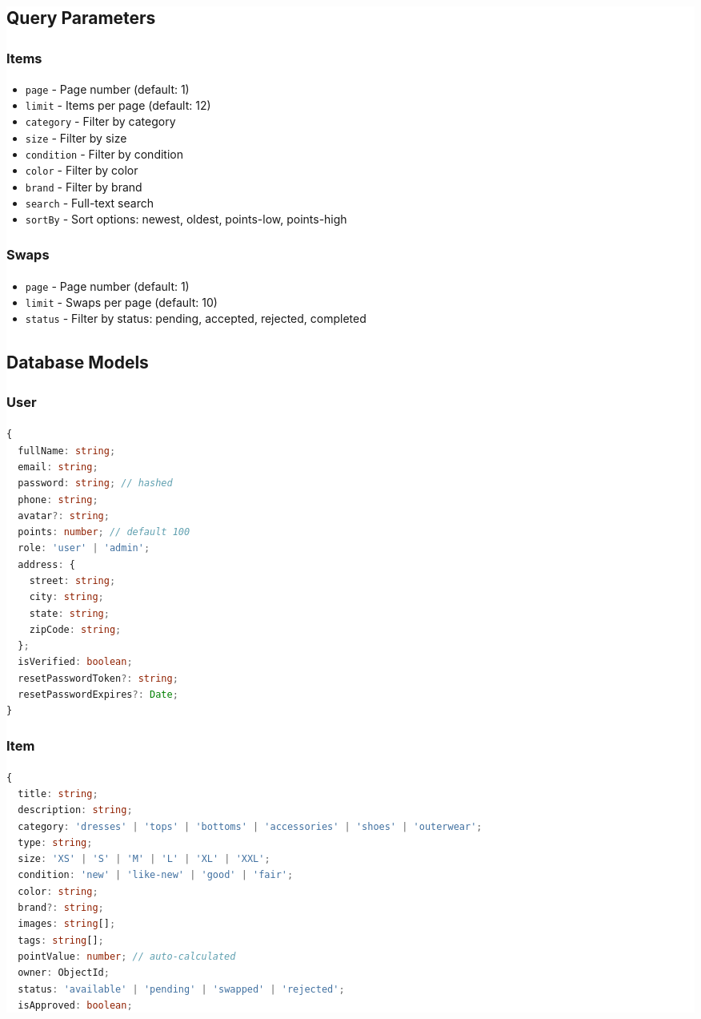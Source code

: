 ## Query Parameters

### Items

- `page` - Page number (default: 1)
- `limit` - Items per page (default: 12)
- `category` - Filter by category
- `size` - Filter by size
- `condition` - Filter by condition
- `color` - Filter by color
- `brand` - Filter by brand
- `search` - Full-text search
- `sortBy` - Sort options: newest, oldest, points-low, points-high

### Swaps

- `page` - Page number (default: 1)
- `limit` - Swaps per page (default: 10)
- `status` - Filter by status: pending, accepted, rejected, completed

## Database Models

### User

```typescript
{
  fullName: string;
  email: string;
  password: string; // hashed
  phone: string;
  avatar?: string;
  points: number; // default 100
  role: 'user' | 'admin';
  address: {
    street: string;
    city: string;
    state: string;
    zipCode: string;
  };
  isVerified: boolean;
  resetPasswordToken?: string;
  resetPasswordExpires?: Date;
}
```

### Item

```typescript
{
  title: string;
  description: string;
  category: 'dresses' | 'tops' | 'bottoms' | 'accessories' | 'shoes' | 'outerwear';
  type: string;
  size: 'XS' | 'S' | 'M' | 'L' | 'XL' | 'XXL';
  condition: 'new' | 'like-new' | 'good' | 'fair';
  color: string;
  brand?: string;
  images: string[];
  tags: string[];
  pointValue: number; // auto-calculated
  owner: ObjectId;
  status: 'available' | 'pending' | 'swapped' | 'rejected';
  isApproved: boolean;
```
